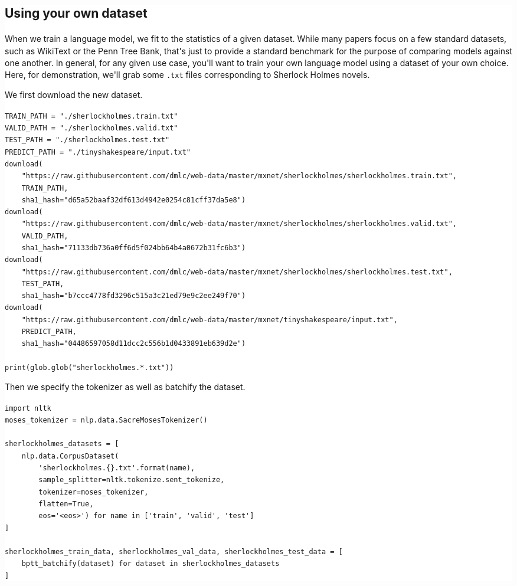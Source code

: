 ## Using your own dataset

When we train a language model, we fit to the statistics of a given dataset.
While many papers focus on a few standard datasets, such as WikiText or the Penn Tree Bank, that's just to provide a standard benchmark for the purpose of comparing models against one another.
In general, for any given use case, you'll want to train your own language model using a dataset of your own choice.
Here, for demonstration, we'll grab some `.txt` files corresponding to Sherlock Holmes novels.

We first download the new dataset.

```{.python .input}
TRAIN_PATH = "./sherlockholmes.train.txt"
VALID_PATH = "./sherlockholmes.valid.txt"
TEST_PATH = "./sherlockholmes.test.txt"
PREDICT_PATH = "./tinyshakespeare/input.txt"
download(
    "https://raw.githubusercontent.com/dmlc/web-data/master/mxnet/sherlockholmes/sherlockholmes.train.txt",
    TRAIN_PATH,
    sha1_hash="d65a52baaf32df613d4942e0254c81cff37da5e8")
download(
    "https://raw.githubusercontent.com/dmlc/web-data/master/mxnet/sherlockholmes/sherlockholmes.valid.txt",
    VALID_PATH,
    sha1_hash="71133db736a0ff6d5f024bb64b4a0672b31fc6b3")
download(
    "https://raw.githubusercontent.com/dmlc/web-data/master/mxnet/sherlockholmes/sherlockholmes.test.txt",
    TEST_PATH,
    sha1_hash="b7ccc4778fd3296c515a3c21ed79e9c2ee249f70")
download(
    "https://raw.githubusercontent.com/dmlc/web-data/master/mxnet/tinyshakespeare/input.txt",
    PREDICT_PATH,
    sha1_hash="04486597058d11dcc2c556b1d0433891eb639d2e")

print(glob.glob("sherlockholmes.*.txt"))
```

Then we specify the tokenizer as well as batchify the dataset.

```{.python .input}
import nltk
moses_tokenizer = nlp.data.SacreMosesTokenizer()

sherlockholmes_datasets = [
    nlp.data.CorpusDataset(
        'sherlockholmes.{}.txt'.format(name),
        sample_splitter=nltk.tokenize.sent_tokenize,
        tokenizer=moses_tokenizer,
        flatten=True,
        eos='<eos>') for name in ['train', 'valid', 'test']
]

sherlockholmes_train_data, sherlockholmes_val_data, sherlockholmes_test_data = [
    bptt_batchify(dataset) for dataset in sherlockholmes_datasets
]
```
